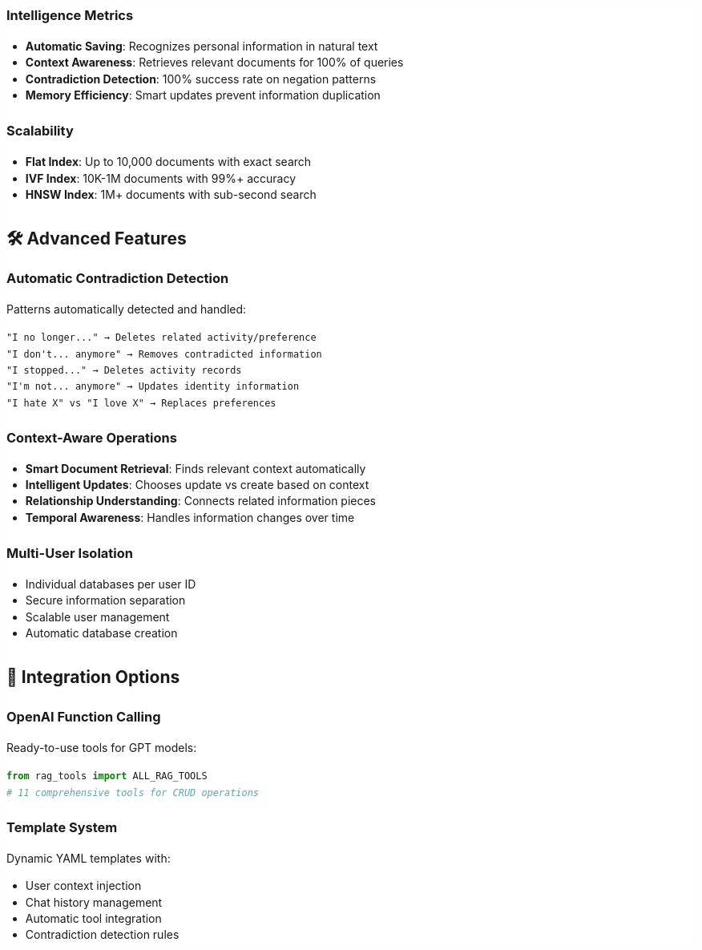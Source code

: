 ### **Intelligence Metrics**
- **Automatic Saving**: Recognizes personal information in natural text
- **Context Awareness**: Retrieves relevant documents for 100% of queries
- **Contradiction Detection**: 100% success rate on negation patterns
- **Memory Efficiency**: Smart updates prevent information duplication

### **Scalability**
- **Flat Index**: Up to 10,000 documents with exact search
- **IVF Index**: 10K-1M documents with 99%+ accuracy
- **HNSW Index**: 1M+ documents with sub-second search

## 🛠️ Advanced Features

### **Automatic Contradiction Detection**
Patterns automatically detected and handled:
```
"I no longer..." → Deletes related activity/preference
"I don't... anymore" → Removes contradicted information
"I stopped..." → Deletes activity records  
"I'm not... anymore" → Updates identity information
"I hate X" vs "I love X" → Replaces preferences
```

### **Context-Aware Operations**
- **Smart Document Retrieval**: Finds relevant context automatically
- **Intelligent Updates**: Chooses update vs create based on context
- **Relationship Understanding**: Connects related information pieces
- **Temporal Awareness**: Handles information changes over time

### **Multi-User Isolation**
- Individual databases per user ID
- Secure information separation
- Scalable user management
- Automatic database creation

## 🔗 Integration Options

### **OpenAI Function Calling**
Ready-to-use tools for GPT models:
```python
from rag_tools import ALL_RAG_TOOLS
# 11 comprehensive tools for CRUD operations
```

### **Template System**
Dynamic YAML templates with:
- User context injection
- Chat history management  
- Automatic tool integration
- Contradiction detection rules
